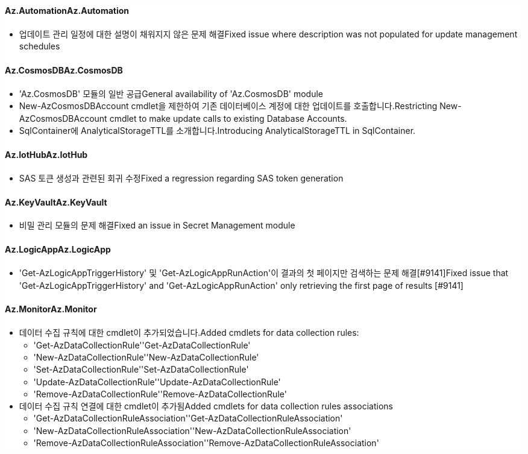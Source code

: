 #### <a name="azautomation"></a><span data-ttu-id="7e6ed-284">Az.Automation</span><span class="sxs-lookup"><span data-stu-id="7e6ed-284">Az.Automation</span></span>
* <span data-ttu-id="7e6ed-285">업데이트 관리 일정에 대한 설명이 채워지지 않은 문제 해결</span><span class="sxs-lookup"><span data-stu-id="7e6ed-285">Fixed issue where description was not populated for update management schedules</span></span>

#### <a name="azcosmosdb"></a><span data-ttu-id="7e6ed-286">Az.CosmosDB</span><span class="sxs-lookup"><span data-stu-id="7e6ed-286">Az.CosmosDB</span></span>
* <span data-ttu-id="7e6ed-287">'Az.CosmosDB' 모듈의 일반 공급</span><span class="sxs-lookup"><span data-stu-id="7e6ed-287">General availability of 'Az.CosmosDB' module</span></span>
* <span data-ttu-id="7e6ed-288">New-AzCosmosDBAccount cmdlet을 제한하여 기존 데이터베이스 계정에 대한 업데이트를 호출합니다.</span><span class="sxs-lookup"><span data-stu-id="7e6ed-288">Restricting New-AzCosmosDBAccount cmdlet to make update calls to existing Database Accounts.</span></span>
* <span data-ttu-id="7e6ed-289">SqlContainer에 AnalyticalStorageTTL를 소개합니다.</span><span class="sxs-lookup"><span data-stu-id="7e6ed-289">Introducing AnalyticalStorageTTL in SqlContainer.</span></span>

#### <a name="aziothub"></a><span data-ttu-id="7e6ed-290">Az.IotHub</span><span class="sxs-lookup"><span data-stu-id="7e6ed-290">Az.IotHub</span></span>
* <span data-ttu-id="7e6ed-291">SAS 토큰 생성과 관련된 회귀 수정</span><span class="sxs-lookup"><span data-stu-id="7e6ed-291">Fixed a regression regarding SAS token generation</span></span>

#### <a name="azkeyvault"></a><span data-ttu-id="7e6ed-292">Az.KeyVault</span><span class="sxs-lookup"><span data-stu-id="7e6ed-292">Az.KeyVault</span></span>
* <span data-ttu-id="7e6ed-293">비밀 관리 모듈의 문제 해결</span><span class="sxs-lookup"><span data-stu-id="7e6ed-293">Fixed an issue in Secret Management module</span></span>

#### <a name="azlogicapp"></a><span data-ttu-id="7e6ed-294">Az.LogicApp</span><span class="sxs-lookup"><span data-stu-id="7e6ed-294">Az.LogicApp</span></span>
* <span data-ttu-id="7e6ed-295">'Get-AzLogicAppTriggerHistory' 및 'Get-AzLogicAppRunAction'이 결과의 첫 페이지만 검색하는 문제 해결[#9141]</span><span class="sxs-lookup"><span data-stu-id="7e6ed-295">Fixed issue that 'Get-AzLogicAppTriggerHistory' and 'Get-AzLogicAppRunAction' only retrieving the first page of results [#9141]</span></span>

#### <a name="azmonitor"></a><span data-ttu-id="7e6ed-296">Az.Monitor</span><span class="sxs-lookup"><span data-stu-id="7e6ed-296">Az.Monitor</span></span>
* <span data-ttu-id="7e6ed-297">데이터 수집 규칙에 대한 cmdlet이 추가되었습니다.</span><span class="sxs-lookup"><span data-stu-id="7e6ed-297">Added cmdlets for data collection rules:</span></span> 
    - <span data-ttu-id="7e6ed-298">'Get-AzDataCollectionRule'</span><span class="sxs-lookup"><span data-stu-id="7e6ed-298">'Get-AzDataCollectionRule'</span></span>
    - <span data-ttu-id="7e6ed-299">'New-AzDataCollectionRule'</span><span class="sxs-lookup"><span data-stu-id="7e6ed-299">'New-AzDataCollectionRule'</span></span>
    - <span data-ttu-id="7e6ed-300">'Set-AzDataCollectionRule'</span><span class="sxs-lookup"><span data-stu-id="7e6ed-300">'Set-AzDataCollectionRule'</span></span>
    - <span data-ttu-id="7e6ed-301">'Update-AzDataCollectionRule'</span><span class="sxs-lookup"><span data-stu-id="7e6ed-301">'Update-AzDataCollectionRule'</span></span>
    - <span data-ttu-id="7e6ed-302">'Remove-AzDataCollectionRule'</span><span class="sxs-lookup"><span data-stu-id="7e6ed-302">'Remove-AzDataCollectionRule'</span></span>
* <span data-ttu-id="7e6ed-303">데이터 수집 규칙 연결에 대한 cmdlet이 추가됨</span><span class="sxs-lookup"><span data-stu-id="7e6ed-303">Added cmdlets for data collection rules associations</span></span>
    - <span data-ttu-id="7e6ed-304">'Get-AzDataCollectionRuleAssociation'</span><span class="sxs-lookup"><span data-stu-id="7e6ed-304">'Get-AzDataCollectionRuleAssociation'</span></span>
    - <span data-ttu-id="7e6ed-305">'New-AzDataCollectionRuleAssociation'</span><span class="sxs-lookup"><span data-stu-id="7e6ed-305">'New-AzDataCollectionRuleAssociation'</span></span>
    - <span data-ttu-id="7e6ed-306">'Remove-AzDataCollectionRuleAssociation'</span><span class="sxs-lookup"><span data-stu-id="7e6ed-306">'Remove-AzDataCollectionRuleAssociation'</span></span>
